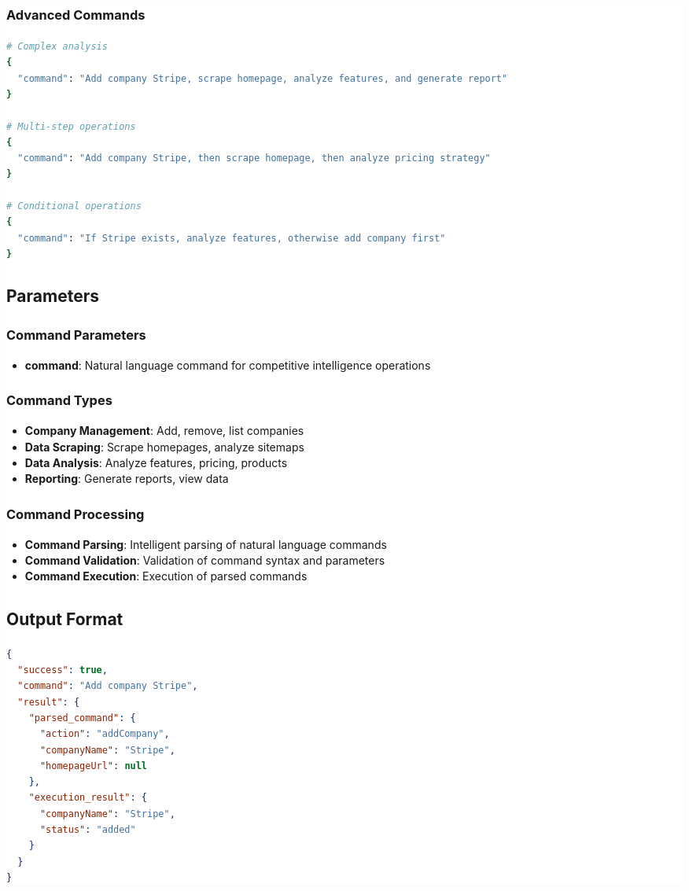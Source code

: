 ### Advanced Commands
```bash
# Complex analysis
{
  "command": "Add company Stripe, scrape homepage, analyze features, and generate report"
}

# Multi-step operations
{
  "command": "Add company Stripe, then scrape homepage, then analyze pricing strategy"
}

# Conditional operations
{
  "command": "If Stripe exists, analyze features, otherwise add company first"
}
```

## Parameters

### Command Parameters
- **command**: Natural language command for competitive intelligence operations

### Command Types
- **Company Management**: Add, remove, list companies
- **Data Scraping**: Scrape homepages, analyze sitemaps
- **Data Analysis**: Analyze features, pricing, products
- **Reporting**: Generate reports, view data

### Command Processing
- **Command Parsing**: Intelligent parsing of natural language commands
- **Command Validation**: Validation of command syntax and parameters
- **Command Execution**: Execution of parsed commands

## Output Format
```json
{
  "success": true,
  "command": "Add company Stripe",
  "result": {
    "parsed_command": {
      "action": "addCompany",
      "companyName": "Stripe",
      "homepageUrl": null
    },
    "execution_result": {
      "companyName": "Stripe",
      "status": "added"
    }
  }
}
```
